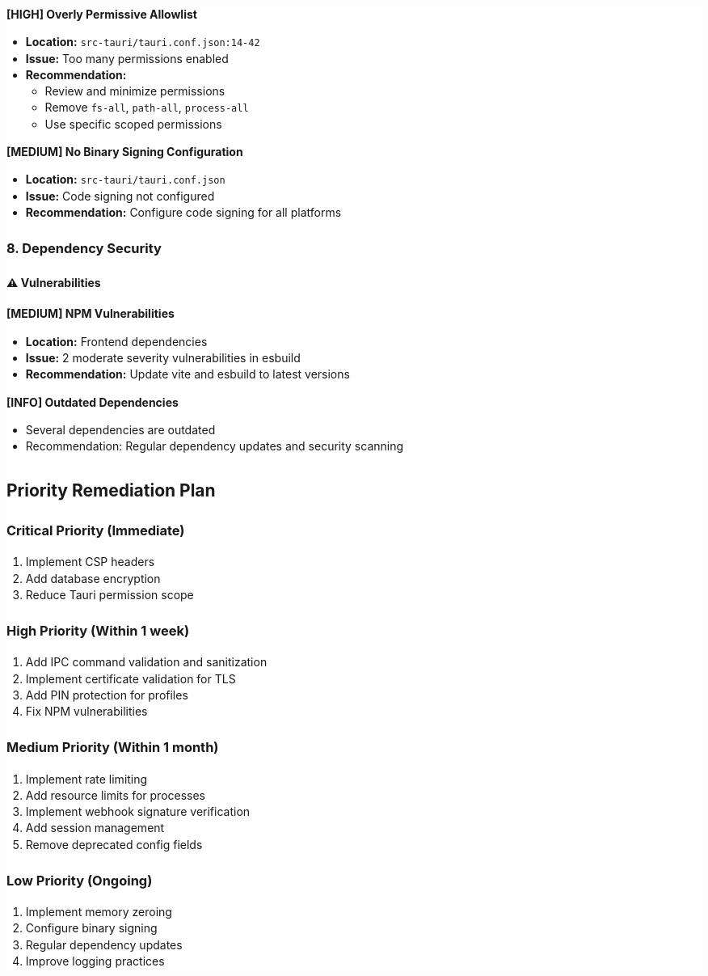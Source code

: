 **[HIGH] Overly Permissive Allowlist**
- **Location:** `src-tauri/tauri.conf.json:14-42`
- **Issue:** Too many permissions enabled
- **Recommendation:**
  - Review and minimize permissions
  - Remove `fs-all`, `path-all`, `process-all`
  - Use specific scoped permissions

**[MEDIUM] No Binary Signing Configuration**
- **Location:** `src-tauri/tauri.conf.json`
- **Issue:** Code signing not configured
- **Recommendation:** Configure code signing for all platforms

### 8. Dependency Security

#### ⚠️ Vulnerabilities

**[MEDIUM] NPM Vulnerabilities**
- **Location:** Frontend dependencies
- **Issue:** 2 moderate severity vulnerabilities in esbuild
- **Recommendation:** Update vite and esbuild to latest versions

**[INFO] Outdated Dependencies**
- Several dependencies are outdated
- Recommendation: Regular dependency updates and security scanning

## Priority Remediation Plan

### Critical Priority (Immediate)
1. Implement CSP headers
2. Add database encryption
3. Reduce Tauri permission scope

### High Priority (Within 1 week)
1. Add IPC command validation and sanitization
2. Implement certificate validation for TLS
3. Add PIN protection for profiles
4. Fix NPM vulnerabilities

### Medium Priority (Within 1 month)
1. Implement rate limiting
2. Add resource limits for processes
3. Implement webhook signature verification
4. Add session management
5. Remove deprecated config fields

### Low Priority (Ongoing)
1. Implement memory zeroing
2. Configure binary signing
3. Regular dependency updates
4. Improve logging practices
